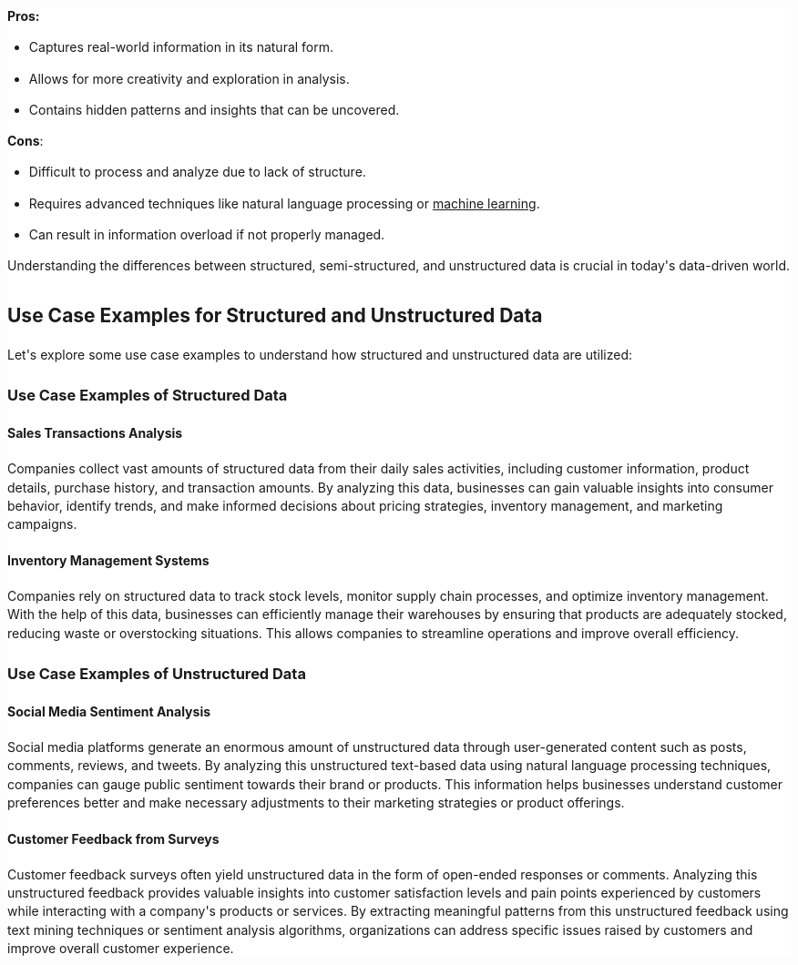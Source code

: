 **Pros:**

* Captures real-world information in its natural form.
    
* Allows for more creativity and exploration in analysis.
    
* Contains hidden patterns and insights that can be uncovered.
    

**Cons**:

* Difficult to process and analyze due to lack of structure.
    
* Requires advanced techniques like natural language processing or [machine learning](https://unstop.com/blog/machine-learning-revolutionizing-the-future).
    
* Can result in information overload if not properly managed.
    

Understanding the differences between structured, semi-structured, and unstructured data is crucial in today's data-driven world.

## **Use Case Examples for Structured and Unstructured Data**

Let's explore some use case examples to understand how structured and unstructured data are utilized:

### **Use Case Examples of Structured Data**

#### **Sales Transactions Analysis**

Companies collect vast amounts of structured data from their daily sales activities, including customer information, product details, purchase history, and transaction amounts. By analyzing this data, businesses can gain valuable insights into consumer behavior, identify trends, and make informed decisions about pricing strategies, inventory management, and marketing campaigns.

#### **Inventory Management Systems**

Companies rely on structured data to track stock levels, monitor supply chain processes, and optimize inventory management. With the help of this data, businesses can efficiently manage their warehouses by ensuring that products are adequately stocked, reducing waste or overstocking situations. This allows companies to streamline operations and improve overall efficiency.

### **Use Case Examples of Unstructured Data**

#### **Social Media Sentiment Analysis**

Social media platforms generate an enormous amount of unstructured data through user-generated content such as posts, comments, reviews, and tweets. By analyzing this unstructured text-based data using natural language processing techniques, companies can gauge public sentiment towards their brand or products. This information helps businesses understand customer preferences better and make necessary adjustments to their marketing strategies or product offerings.

#### **Customer Feedback from Surveys**

Customer feedback surveys often yield unstructured data in the form of open-ended responses or comments. Analyzing this unstructured feedback provides valuable insights into customer satisfaction levels and pain points experienced by customers while interacting with a company's products or services. By extracting meaningful patterns from this unstructured feedback using text mining techniques or sentiment analysis algorithms, organizations can address specific issues raised by customers and improve overall customer experience.
